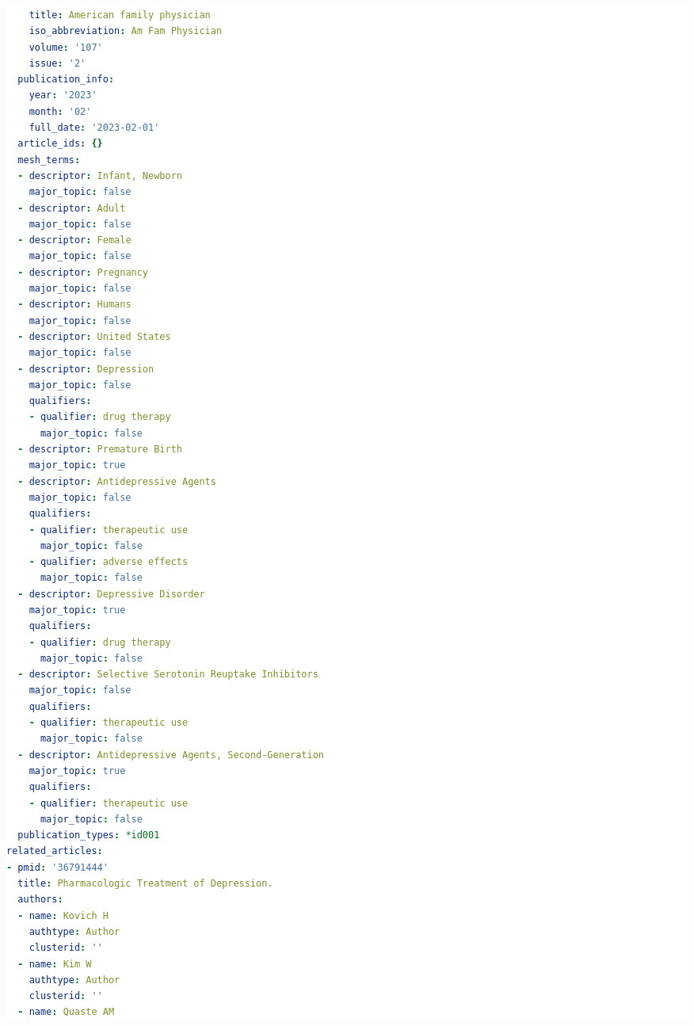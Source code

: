 ```yaml
    title: American family physician
    iso_abbreviation: Am Fam Physician
    volume: '107'
    issue: '2'
  publication_info:
    year: '2023'
    month: '02'
    full_date: '2023-02-01'
  article_ids: {}
  mesh_terms:
  - descriptor: Infant, Newborn
    major_topic: false
  - descriptor: Adult
    major_topic: false
  - descriptor: Female
    major_topic: false
  - descriptor: Pregnancy
    major_topic: false
  - descriptor: Humans
    major_topic: false
  - descriptor: United States
    major_topic: false
  - descriptor: Depression
    major_topic: false
    qualifiers:
    - qualifier: drug therapy
      major_topic: false
  - descriptor: Premature Birth
    major_topic: true
  - descriptor: Antidepressive Agents
    major_topic: false
    qualifiers:
    - qualifier: therapeutic use
      major_topic: false
    - qualifier: adverse effects
      major_topic: false
  - descriptor: Depressive Disorder
    major_topic: true
    qualifiers:
    - qualifier: drug therapy
      major_topic: false
  - descriptor: Selective Serotonin Reuptake Inhibitors
    major_topic: false
    qualifiers:
    - qualifier: therapeutic use
      major_topic: false
  - descriptor: Antidepressive Agents, Second-Generation
    major_topic: true
    qualifiers:
    - qualifier: therapeutic use
      major_topic: false
  publication_types: *id001
related_articles:
- pmid: '36791444'
  title: Pharmacologic Treatment of Depression.
  authors:
  - name: Kovich H
    authtype: Author
    clusterid: ''
  - name: Kim W
    authtype: Author
    clusterid: ''
  - name: Quaste AM
```